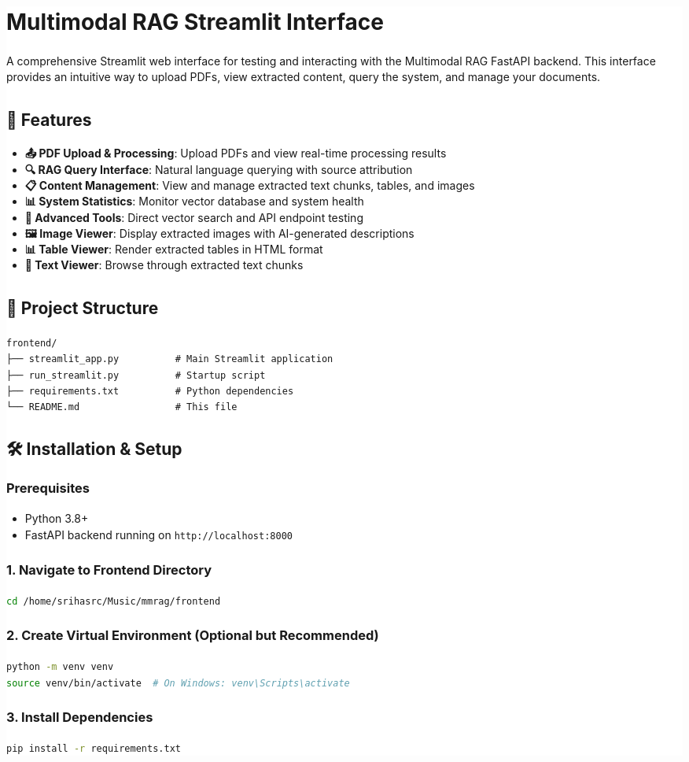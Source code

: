 # Multimodal RAG Streamlit Interface

A comprehensive Streamlit web interface for testing and interacting with the Multimodal RAG FastAPI backend. This interface provides an intuitive way to upload PDFs, view extracted content, query the system, and manage your documents.

## 🚀 Features

- **📤 PDF Upload & Processing**: Upload PDFs and view real-time processing results
- **🔍 RAG Query Interface**: Natural language querying with source attribution
- **📋 Content Management**: View and manage extracted text chunks, tables, and images
- **📊 System Statistics**: Monitor vector database and system health
- **🔧 Advanced Tools**: Direct vector search and API endpoint testing
- **🖼️ Image Viewer**: Display extracted images with AI-generated descriptions
- **📊 Table Viewer**: Render extracted tables in HTML format
- **📝 Text Viewer**: Browse through extracted text chunks

## 📁 Project Structure

```
frontend/
├── streamlit_app.py          # Main Streamlit application
├── run_streamlit.py          # Startup script
├── requirements.txt          # Python dependencies
└── README.md                 # This file
```

## 🛠 Installation & Setup

### Prerequisites
- Python 3.8+
- FastAPI backend running on `http://localhost:8000`

### 1. Navigate to Frontend Directory
```bash
cd /home/srihasrc/Music/mmrag/frontend
```

### 2. Create Virtual Environment (Optional but Recommended)
```bash
python -m venv venv
source venv/bin/activate  # On Windows: venv\Scripts\activate
```

### 3. Install Dependencies
```bash
pip install -r requirements.txt
```
